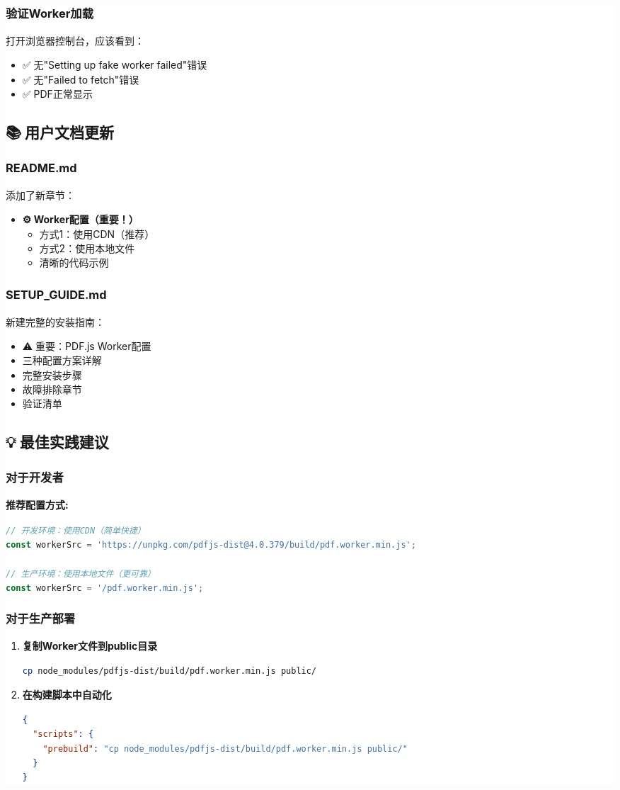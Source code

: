 ### 验证Worker加载

打开浏览器控制台，应该看到：
- ✅ 无"Setting up fake worker failed"错误
- ✅ 无"Failed to fetch"错误
- ✅ PDF正常显示

## 📚 用户文档更新

### README.md

添加了新章节：
- **⚙️ Worker配置（重要！）**
  - 方式1：使用CDN（推荐）
  - 方式2：使用本地文件
  - 清晰的代码示例

### SETUP_GUIDE.md

新建完整的安装指南：
- ⚠️ 重要：PDF.js Worker配置
- 三种配置方案详解
- 完整安装步骤
- 故障排除章节
- 验证清单

## 💡 最佳实践建议

### 对于开发者

**推荐配置方式:**
```javascript
// 开发环境：使用CDN（简单快捷）
const workerSrc = 'https://unpkg.com/pdfjs-dist@4.0.379/build/pdf.worker.min.js';

// 生产环境：使用本地文件（更可靠）
const workerSrc = '/pdf.worker.min.js';
```

### 对于生产部署

1. **复制Worker文件到public目录**
   ```bash
   cp node_modules/pdfjs-dist/build/pdf.worker.min.js public/
   ```

2. **在构建脚本中自动化**
   ```json
   {
     "scripts": {
       "prebuild": "cp node_modules/pdfjs-dist/build/pdf.worker.min.js public/"
     }
   }
   ```
